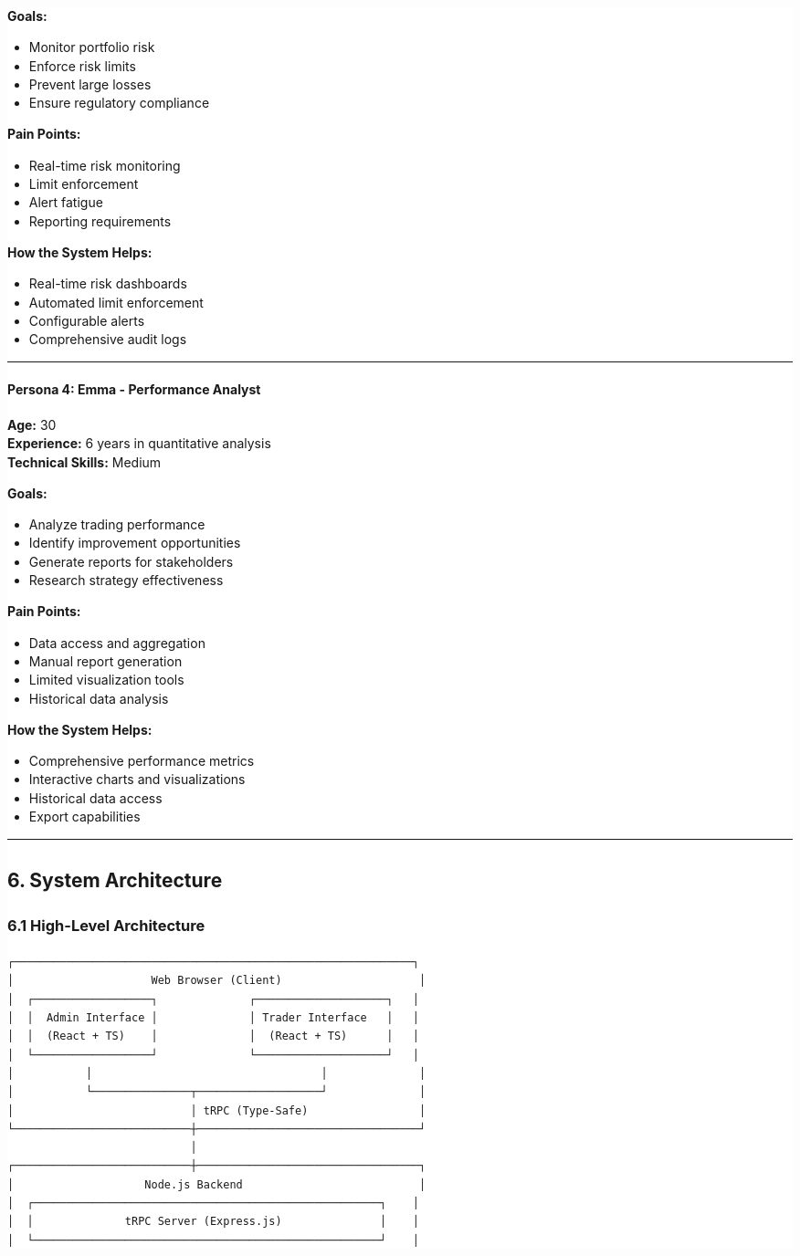 **Goals:**
- Monitor portfolio risk
- Enforce risk limits
- Prevent large losses
- Ensure regulatory compliance

**Pain Points:**
- Real-time risk monitoring
- Limit enforcement
- Alert fatigue
- Reporting requirements

**How the System Helps:**
- Real-time risk dashboards
- Automated limit enforcement
- Configurable alerts
- Comprehensive audit logs

---

#### Persona 4: Emma - Performance Analyst
**Age:** 30  
**Experience:** 6 years in quantitative analysis  
**Technical Skills:** Medium

**Goals:**
- Analyze trading performance
- Identify improvement opportunities
- Generate reports for stakeholders
- Research strategy effectiveness

**Pain Points:**
- Data access and aggregation
- Manual report generation
- Limited visualization tools
- Historical data analysis

**How the System Helps:**
- Comprehensive performance metrics
- Interactive charts and visualizations
- Historical data access
- Export capabilities

---

## 6. System Architecture

### 6.1 High-Level Architecture

```
┌─────────────────────────────────────────────────────────────┐
│                     Web Browser (Client)                     │
│  ┌──────────────────┐              ┌────────────────────┐   │
│  │  Admin Interface │              │ Trader Interface   │   │
│  │  (React + TS)    │              │  (React + TS)      │   │
│  └──────────────────┘              └────────────────────┘   │
│           │                                   │              │
│           └───────────────┬───────────────────┘              │
│                           │ tRPC (Type-Safe)                 │
└───────────────────────────┼──────────────────────────────────┘
                            │
┌───────────────────────────┼──────────────────────────────────┐
│                    Node.js Backend                           │
│  ┌─────────────────────────────────────────────────────┐    │
│  │              tRPC Server (Express.js)               │    │
│  └─────────────────────────────────────────────────────┘    │
```